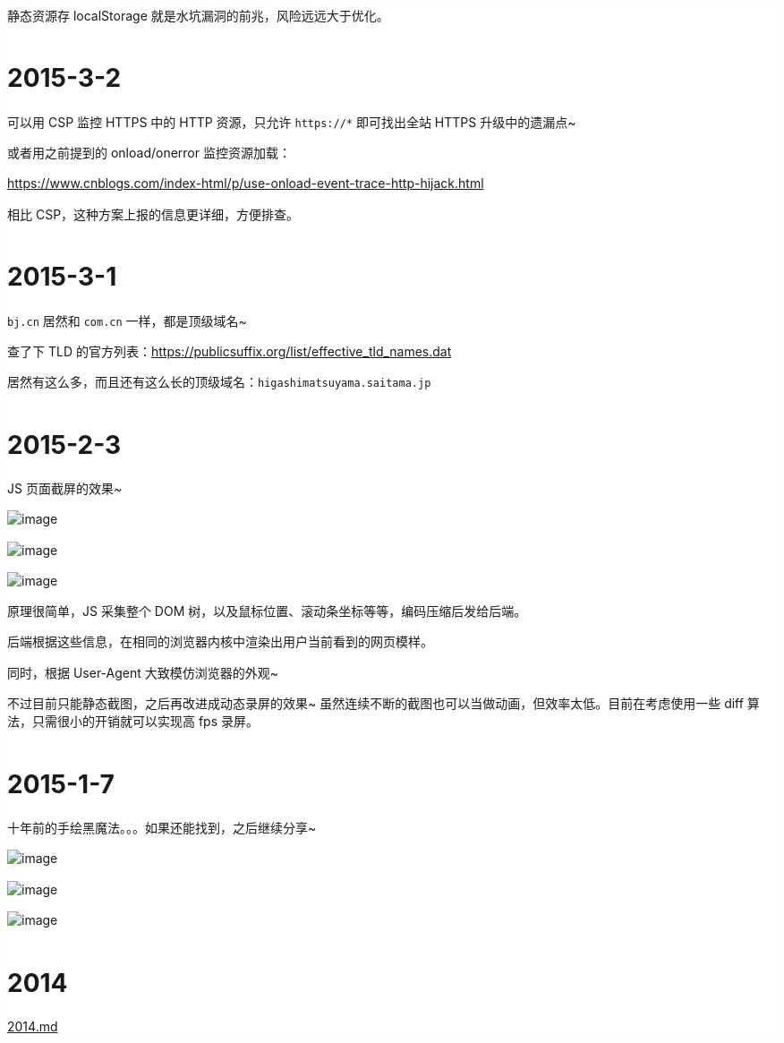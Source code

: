 静态资源存 localStorage 就是水坑漏洞的前兆，风险远远大于优化。



# 2015-3-2

可以用 CSP 监控 HTTPS 中的 HTTP 资源，只允许 `https://*` 即可找出全站 HTTPS 升级中的遗漏点~

或者用之前提到的 onload/onerror 监控资源加载：

https://www.cnblogs.com/index-html/p/use-onload-event-trace-http-hijack.html

相比 CSP，这种方案上报的信息更详细，方便排查。



# 2015-3-1

`bj.cn` 居然和 `com.cn` 一样，都是顶级域名~

查了下 TLD 的官方列表：https://publicsuffix.org/list/effective_tld_names.dat

居然有这么多，而且还有这么长的顶级域名：`higashimatsuyama.saitama.jp`


# 2015-2-3

JS 页面截屏的效果~

![image](https://user-images.githubusercontent.com/1072787/69006857-66913180-0970-11ea-9c5d-f7822d4ca985.png)

![image](https://user-images.githubusercontent.com/1072787/69006851-4bbebd00-0970-11ea-8827-63068ffba2e5.png)

![image](https://user-images.githubusercontent.com/1072787/69006853-5711e880-0970-11ea-981f-377f479d9660.png)

原理很简单，JS 采集整个 DOM 树，以及鼠标位置、滚动条坐标等等，编码压缩后发给后端。

后端根据这些信息，在相同的浏览器内核中渲染出用户当前看到的网页模样。

同时，根据 User-Agent 大致模仿浏览器的外观~

不过目前只能静态截图，之后再改进成动态录屏的效果~ 虽然连续不断的截图也可以当做动画，但效率太低。目前在考虑使用一些 diff 算法，只需很小的开销就可以实现高 fps 录屏。



# 2015-1-7

十年前的手绘黑魔法。。。如果还能找到，之后继续分享~

![image](https://user-images.githubusercontent.com/1072787/69006950-026f6d00-0972-11ea-918b-fde25e27843f.png)

![image](https://user-images.githubusercontent.com/1072787/69006952-08fde480-0972-11ea-8b81-2a282e3fc385.png)

![image](https://user-images.githubusercontent.com/1072787/69006942-d8b64600-0971-11ea-95e0-87cb6b08e0e3.png)


# 2014

[2014.md](https://github.com/EtherDream/web-frontend-magic/blob/master/2014.md)
